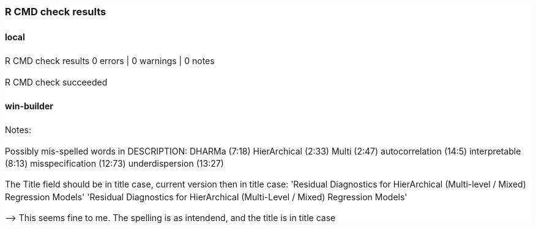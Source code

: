### R CMD check results

#### local

R CMD check results
0 errors | 0 warnings | 0 notes

R CMD check succeeded

#### win-builder

Notes:

Possibly mis-spelled words in DESCRIPTION:
  DHARMa (7:18)
  HierArchical (2:33)
  Multi (2:47)
  autocorrelation (14:5)
  interpretable (8:13)
  misspecification (12:73)
  underdispersion (13:27)

The Title field should be in title case, current version then in title case:
'Residual Diagnostics for HierArchical (Multi-level / Mixed) Regression Models'
'Residual Diagnostics for HierArchical (Multi-Level / Mixed) Regression Models'

--> This seems fine to me. The spelling is as intendend, and the title is in title case

